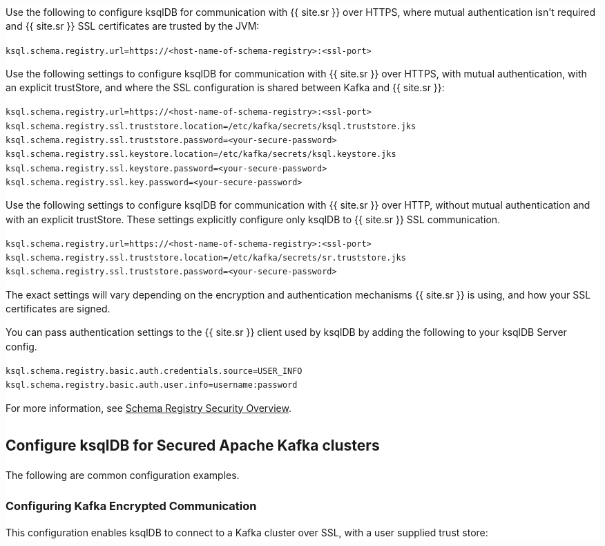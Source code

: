 Use the following to configure ksqlDB for communication with {{ site.sr }}
over HTTPS, where mutual authentication isn't required and {{ site.sr }}
SSL certificates are trusted by the JVM:

```properties
ksql.schema.registry.url=https://<host-name-of-schema-registry>:<ssl-port>
```

Use the following settings to configure ksqlDB for communication with
{{ site.sr }} over HTTPS, with mutual authentication, with an explicit
trustStore, and where the SSL configuration is shared between Kafka and
{{ site.sr }}:

```properties
ksql.schema.registry.url=https://<host-name-of-schema-registry>:<ssl-port>
ksql.schema.registry.ssl.truststore.location=/etc/kafka/secrets/ksql.truststore.jks
ksql.schema.registry.ssl.truststore.password=<your-secure-password>
ksql.schema.registry.ssl.keystore.location=/etc/kafka/secrets/ksql.keystore.jks
ksql.schema.registry.ssl.keystore.password=<your-secure-password>
ksql.schema.registry.ssl.key.password=<your-secure-password>
```

Use the following settings to configure ksqlDB for communication with
{{ site.sr }} over HTTP, without mutual authentication and with an explicit
trustStore. These settings explicitly configure only ksqlDB to {{ site.sr }}
SSL communication.

```properties
ksql.schema.registry.url=https://<host-name-of-schema-registry>:<ssl-port>
ksql.schema.registry.ssl.truststore.location=/etc/kafka/secrets/sr.truststore.jks
ksql.schema.registry.ssl.truststore.password=<your-secure-password>
```

The exact settings will vary depending on the encryption and
authentication mechanisms {{ site.sr }} is using, and how your SSL
certificates are signed.

You can pass authentication settings to the {{ site.sr }} client used by
ksqlDB by adding the following to your ksqlDB Server config.

```properties
ksql.schema.registry.basic.auth.credentials.source=USER_INFO
ksql.schema.registry.basic.auth.user.info=username:password
```

For more information, see
[Schema Registry Security Overview](https://docs.confluent.io/current/schema-registry/security/index.html).

Configure ksqlDB for Secured Apache Kafka clusters
--------------------------------------------------

The following are common configuration examples.

### Configuring Kafka Encrypted Communication

This configuration enables ksqlDB to connect to a Kafka cluster over SSL,
with a user supplied trust store:
